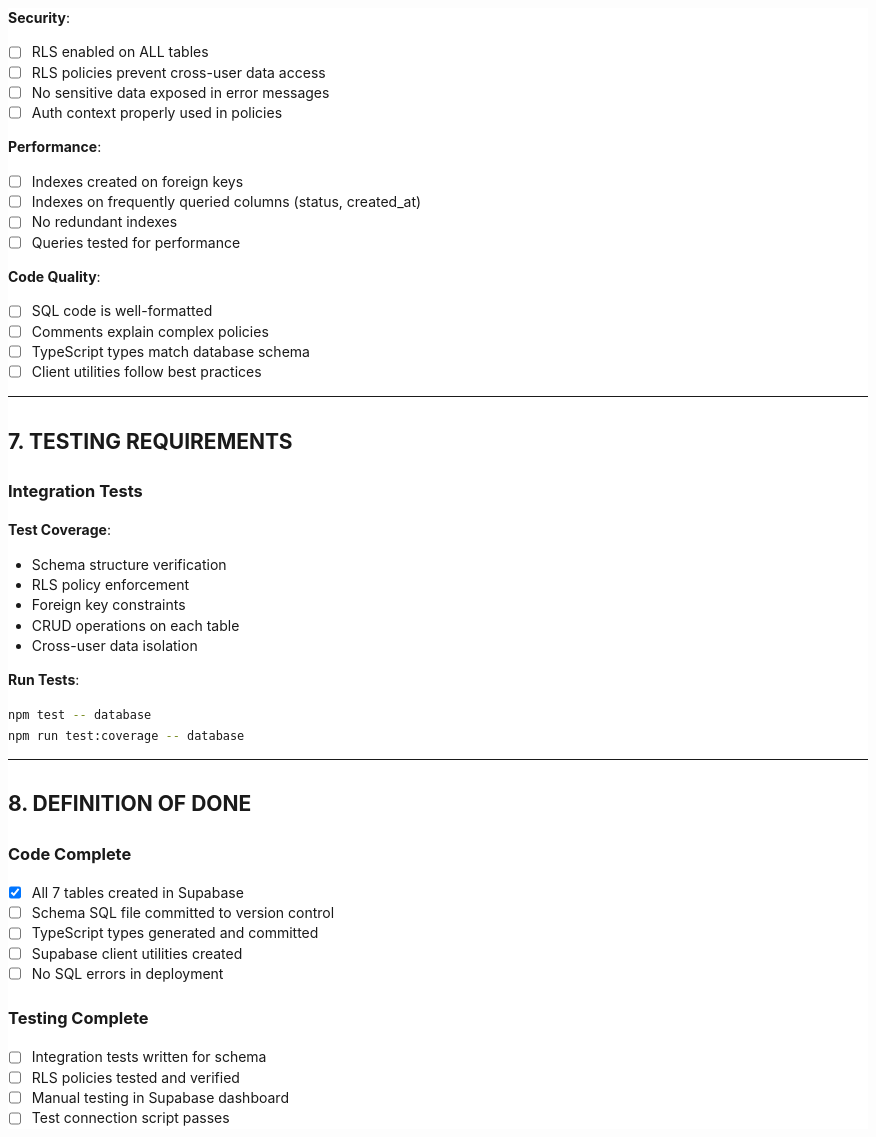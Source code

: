 **Security**:
- [ ] RLS enabled on ALL tables
- [ ] RLS policies prevent cross-user data access
- [ ] No sensitive data exposed in error messages
- [ ] Auth context properly used in policies

**Performance**:
- [ ] Indexes created on foreign keys
- [ ] Indexes on frequently queried columns (status, created_at)
- [ ] No redundant indexes
- [ ] Queries tested for performance

**Code Quality**:
- [ ] SQL code is well-formatted
- [ ] Comments explain complex policies
- [ ] TypeScript types match database schema
- [ ] Client utilities follow best practices

---

## 7. TESTING REQUIREMENTS

### Integration Tests

**Test Coverage**:
- Schema structure verification
- RLS policy enforcement
- Foreign key constraints
- CRUD operations on each table
- Cross-user data isolation

**Run Tests**:
```bash
npm test -- database
npm run test:coverage -- database
```

---

## 8. DEFINITION OF DONE

### Code Complete
- [x] All 7 tables created in Supabase
- [ ] Schema SQL file committed to version control
- [ ] TypeScript types generated and committed
- [ ] Supabase client utilities created
- [ ] No SQL errors in deployment

### Testing Complete
- [ ] Integration tests written for schema
- [ ] RLS policies tested and verified
- [ ] Manual testing in Supabase dashboard
- [ ] Test connection script passes
